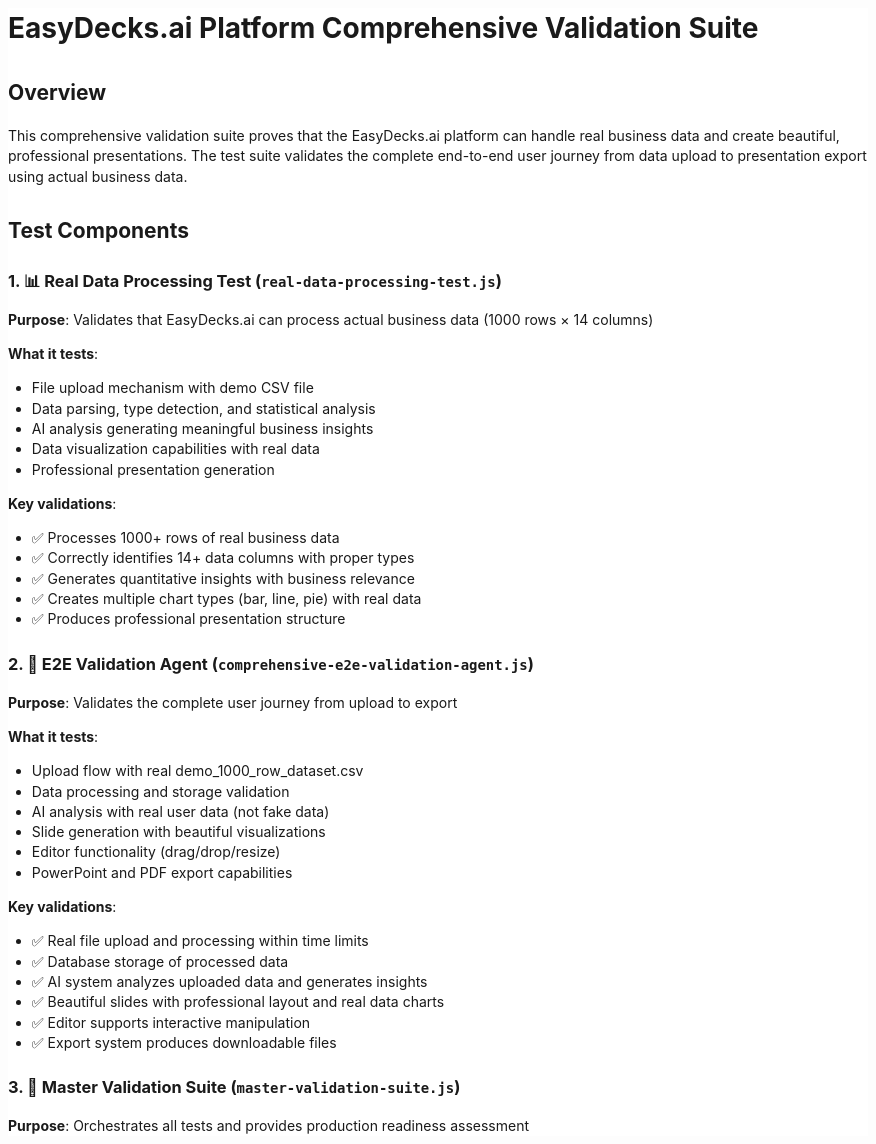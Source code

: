 # EasyDecks.ai Platform Comprehensive Validation Suite

## Overview

This comprehensive validation suite proves that the EasyDecks.ai platform can handle real business data and create beautiful, professional presentations. The test suite validates the complete end-to-end user journey from data upload to presentation export using actual business data.

## Test Components

### 1. 📊 Real Data Processing Test (`real-data-processing-test.js`)
**Purpose**: Validates that EasyDecks.ai can process actual business data (1000 rows × 14 columns)

**What it tests**:
- File upload mechanism with demo CSV file
- Data parsing, type detection, and statistical analysis
- AI analysis generating meaningful business insights
- Data visualization capabilities with real data
- Professional presentation generation

**Key validations**:
- ✅ Processes 1000+ rows of real business data
- ✅ Correctly identifies 14+ data columns with proper types
- ✅ Generates quantitative insights with business relevance
- ✅ Creates multiple chart types (bar, line, pie) with real data
- ✅ Produces professional presentation structure

### 2. 🔄 E2E Validation Agent (`comprehensive-e2e-validation-agent.js`)
**Purpose**: Validates the complete user journey from upload to export

**What it tests**:
- Upload flow with real demo_1000_row_dataset.csv
- Data processing and storage validation
- AI analysis with real user data (not fake data)
- Slide generation with beautiful visualizations
- Editor functionality (drag/drop/resize)
- PowerPoint and PDF export capabilities

**Key validations**:
- ✅ Real file upload and processing within time limits
- ✅ Database storage of processed data
- ✅ AI system analyzes uploaded data and generates insights
- ✅ Beautiful slides with professional layout and real data charts
- ✅ Editor supports interactive manipulation
- ✅ Export system produces downloadable files

### 3. 🚀 Master Validation Suite (`master-validation-suite.js`)
**Purpose**: Orchestrates all tests and provides production readiness assessment
